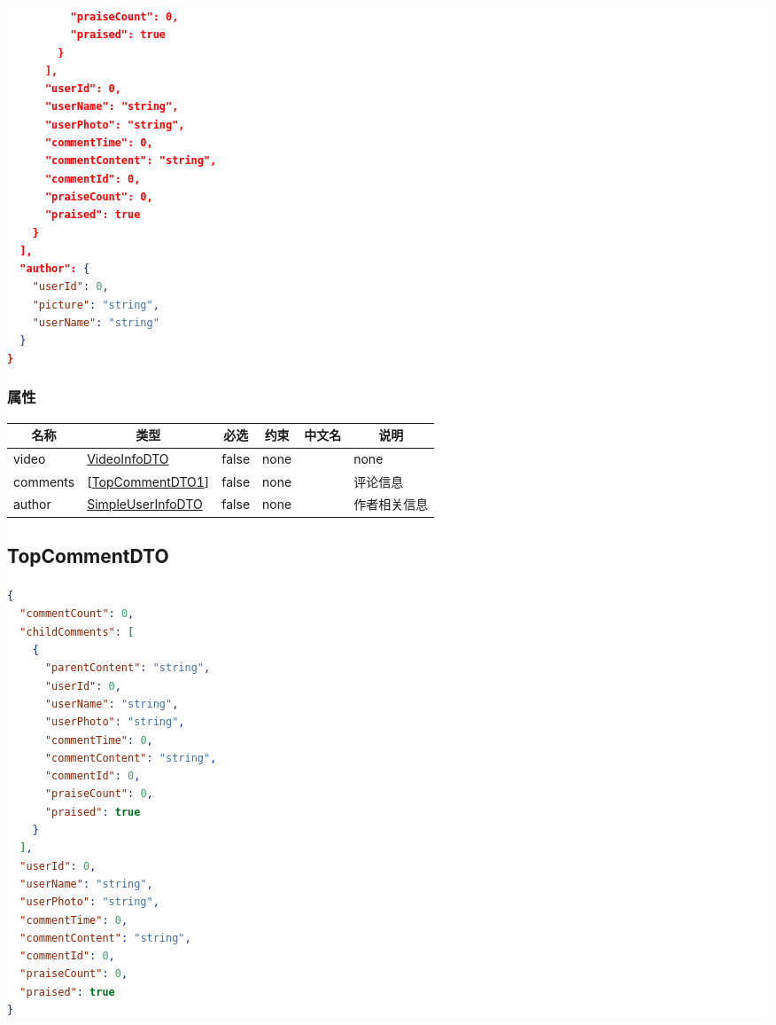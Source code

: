 ```json
          "praiseCount": 0,
          "praised": true
        }
      ],
      "userId": 0,
      "userName": "string",
      "userPhoto": "string",
      "commentTime": 0,
      "commentContent": "string",
      "commentId": 0,
      "praiseCount": 0,
      "praised": true
    }
  ],
  "author": {
    "userId": 0,
    "picture": "string",
    "userName": "string"
  }
}

```

### 属性

|名称|类型|必选|约束|中文名|说明|
|---|---|---|---|---|---|
|video|[VideoInfoDTO](#schemavideoinfodto)|false|none||none|
|comments|[[TopCommentDTO1](#schematopcommentdto1)]|false|none||评论信息|
|author|[SimpleUserInfoDTO](#schemasimpleuserinfodto)|false|none||作者相关信息|

<h2 id="tocS_TopCommentDTO">TopCommentDTO</h2>

<a id="schematopcommentdto"></a>
<a id="schema_TopCommentDTO"></a>
<a id="tocStopcommentdto"></a>
<a id="tocstopcommentdto"></a>

```json
{
  "commentCount": 0,
  "childComments": [
    {
      "parentContent": "string",
      "userId": 0,
      "userName": "string",
      "userPhoto": "string",
      "commentTime": 0,
      "commentContent": "string",
      "commentId": 0,
      "praiseCount": 0,
      "praised": true
    }
  ],
  "userId": 0,
  "userName": "string",
  "userPhoto": "string",
  "commentTime": 0,
  "commentContent": "string",
  "commentId": 0,
  "praiseCount": 0,
  "praised": true
}
```
